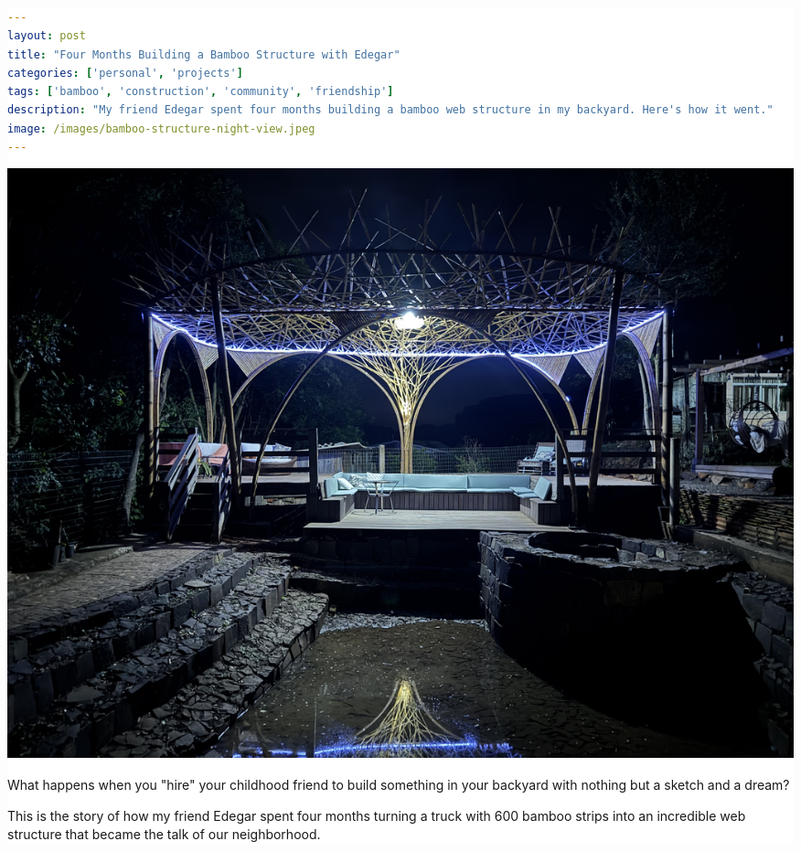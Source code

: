 ```yaml
---
layout: post
title: "Four Months Building a Bamboo Structure with Edegar"
categories: ['personal', 'projects']
tags: ['bamboo', 'construction', 'community', 'friendship']
description: "My friend Edegar spent four months building a bamboo web structure in my backyard. Here's how it went."
image: /images/bamboo-structure-night-view.jpeg
---
```


![The completed bamboo pavilion illuminated at night](/images/bamboo-structure-night-view.jpeg)

What happens when you "hire" your childhood friend to build something in your backyard with nothing but a sketch and a dream? 

This is the story of how my friend Edegar spent four months turning a truck with 600 bamboo strips into an incredible web structure that became the talk of our neighborhood.
